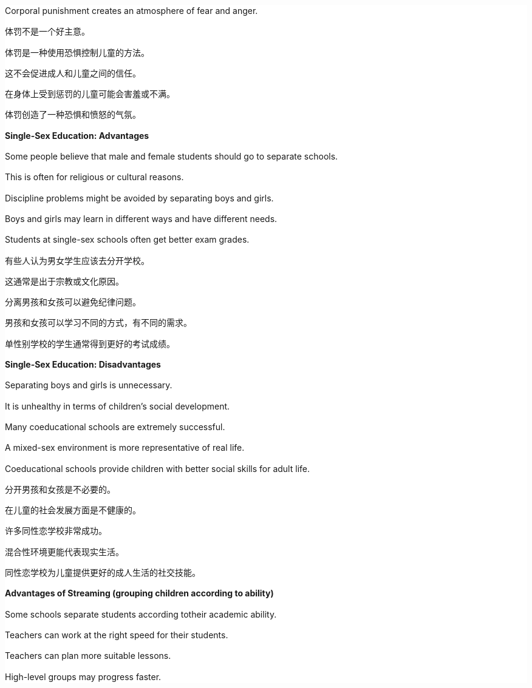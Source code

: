Corporal punishment creates an atmosphere of fear and anger.

体罚不是一个好主意。

体罚是一种使用恐惧控制儿童的方法。

这不会促进成人和儿童之间的信任。

在身体上受到惩罚的儿童可能会害羞或不满。

体罚创造了一种恐惧和愤怒的气氛。

**Single-Sex Education: Advantages**

Some people believe that male and female students should go to separate schools.

This is often for religious or cultural reasons.

Discipline problems might be avoided by separating boys and girls.

Boys and girls may learn in different ways and have different needs.

Students at single-sex schools often get better exam grades.

有些人认为男女学生应该去分开学校。

这通常是出于宗教或文化原因。

分离男孩和女孩可以避免纪律问题。

男孩和女孩可以学习不同的方式，有不同的需求。

单性别学校的学生通常得到更好的考试成绩。

**Single-Sex Education: Disadvantages**

Separating boys and girls is unnecessary.

It is unhealthy in terms of children’s social development.

Many coeducational schools are extremely successful.

A mixed-sex environment is more representative of real life.

Coeducational schools provide children with better social skills for adult life.

分开男孩和女孩是不必要的。

在儿童的社会发展方面是不健康的。

许多同性恋学校非常成功。

混合性环境更能代表现实生活。

同性恋学校为儿童提供更好的成人生活的社交技能。

**Advantages of Streaming (grouping children according to ability)**

Some schools separate students according totheir academic ability.

Teachers can work at the right speed for their students.

Teachers can plan more suitable lessons.

High-level groups may progress faster.
